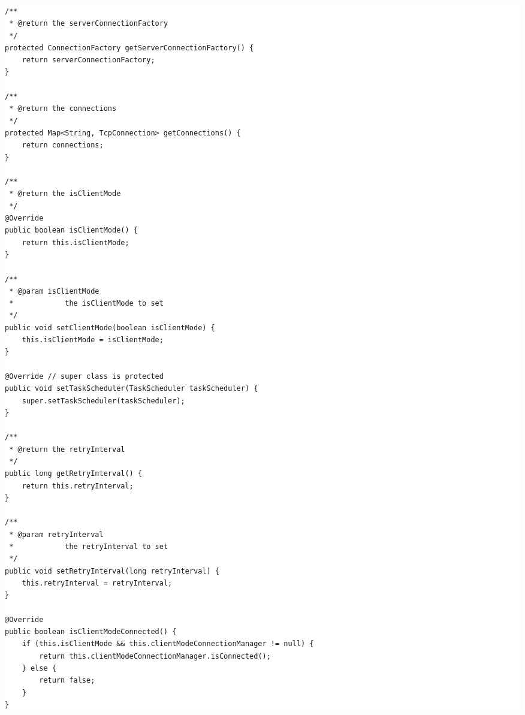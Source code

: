 	/**
	 * @return the serverConnectionFactory
	 */
	protected ConnectionFactory getServerConnectionFactory() {
		return serverConnectionFactory;
	}

	/**
	 * @return the connections
	 */
	protected Map<String, TcpConnection> getConnections() {
		return connections;
	}

	/**
	 * @return the isClientMode
	 */
	@Override
	public boolean isClientMode() {
		return this.isClientMode;
	}

	/**
	 * @param isClientMode
	 *            the isClientMode to set
	 */
	public void setClientMode(boolean isClientMode) {
		this.isClientMode = isClientMode;
	}

	@Override // super class is protected
	public void setTaskScheduler(TaskScheduler taskScheduler) {
		super.setTaskScheduler(taskScheduler);
	}

	/**
	 * @return the retryInterval
	 */
	public long getRetryInterval() {
		return this.retryInterval;
	}

	/**
	 * @param retryInterval
	 *            the retryInterval to set
	 */
	public void setRetryInterval(long retryInterval) {
		this.retryInterval = retryInterval;
	}

	@Override
	public boolean isClientModeConnected() {
		if (this.isClientMode && this.clientModeConnectionManager != null) {
			return this.clientModeConnectionManager.isConnected();
		} else {
			return false;
		}
	}
